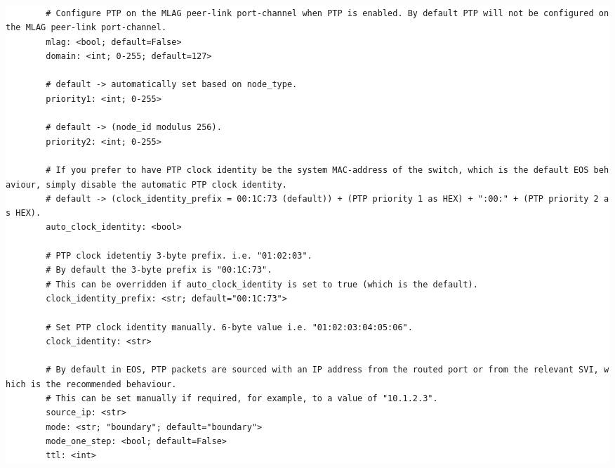             # Configure PTP on the MLAG peer-link port-channel when PTP is enabled. By default PTP will not be configured on the MLAG peer-link port-channel.
            mlag: <bool; default=False>
            domain: <int; 0-255; default=127>

            # default -> automatically set based on node_type.
            priority1: <int; 0-255>

            # default -> (node_id modulus 256).
            priority2: <int; 0-255>

            # If you prefer to have PTP clock identity be the system MAC-address of the switch, which is the default EOS behaviour, simply disable the automatic PTP clock identity.
            # default -> (clock_identity_prefix = 00:1C:73 (default)) + (PTP priority 1 as HEX) + ":00:" + (PTP priority 2 as HEX).
            auto_clock_identity: <bool>

            # PTP clock idetentiy 3-byte prefix. i.e. "01:02:03".
            # By default the 3-byte prefix is "00:1C:73".
            # This can be overridden if auto_clock_identity is set to true (which is the default).
            clock_identity_prefix: <str; default="00:1C:73">

            # Set PTP clock identity manually. 6-byte value i.e. "01:02:03:04:05:06".
            clock_identity: <str>

            # By default in EOS, PTP packets are sourced with an IP address from the routed port or from the relevant SVI, which is the recommended behaviour.
            # This can be set manually if required, for example, to a value of "10.1.2.3".
            source_ip: <str>
            mode: <str; "boundary"; default="boundary">
            mode_one_step: <bool; default=False>
            ttl: <int>

